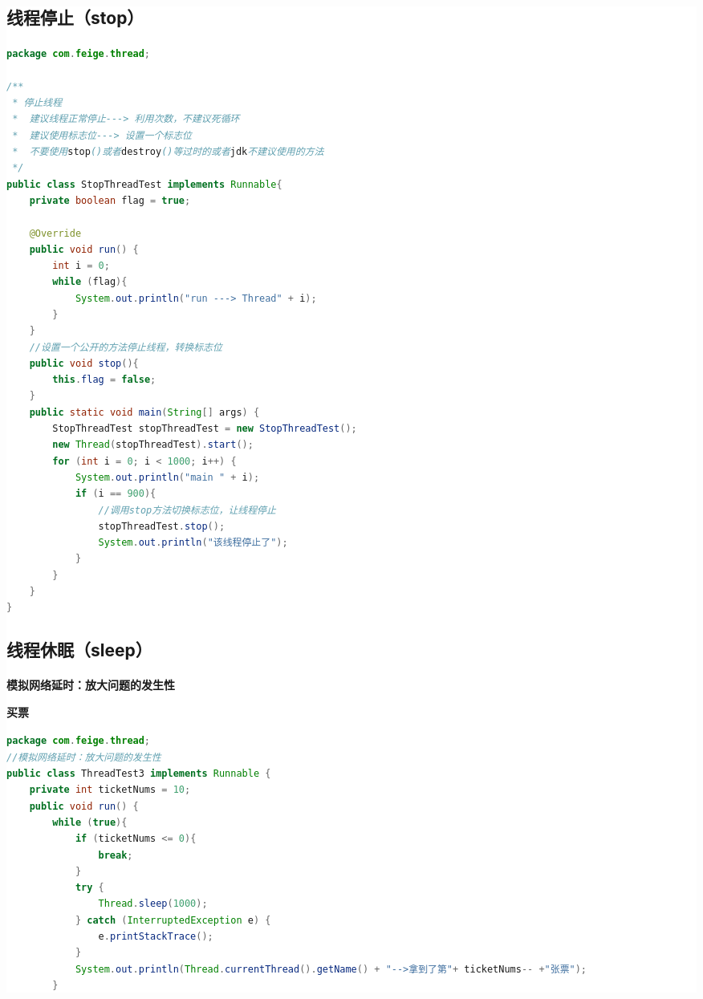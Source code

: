 ## 线程停止（stop）

~~~java
package com.feige.thread;

/**
 * 停止线程
 *  建议线程正常停止---> 利用次数，不建议死循环
 *  建议使用标志位---> 设置一个标志位
 *  不要使用stop()或者destroy()等过时的或者jdk不建议使用的方法
 */
public class StopThreadTest implements Runnable{
    private boolean flag = true;

    @Override
    public void run() {
        int i = 0;
        while (flag){
            System.out.println("run ---> Thread" + i);
        }
    }
    //设置一个公开的方法停止线程，转换标志位
    public void stop(){
        this.flag = false;
    }
    public static void main(String[] args) {
        StopThreadTest stopThreadTest = new StopThreadTest();
        new Thread(stopThreadTest).start();
        for (int i = 0; i < 1000; i++) {
            System.out.println("main " + i);
            if (i == 900){
                //调用stop方法切换标志位，让线程停止
                stopThreadTest.stop();
                System.out.println("该线程停止了");
            }
        }
    }
}

~~~

## 线程休眠（sleep）

**模拟网络延时：放大问题的发生性**

**买票**

~~~java
package com.feige.thread;
//模拟网络延时：放大问题的发生性
public class ThreadTest3 implements Runnable {
    private int ticketNums = 10;
    public void run() {
        while (true){
            if (ticketNums <= 0){
                break;
            }
            try {
                Thread.sleep(1000);
            } catch (InterruptedException e) {
                e.printStackTrace();
            }
            System.out.println(Thread.currentThread().getName() + "-->拿到了第"+ ticketNums-- +"张票");
        }
~~~